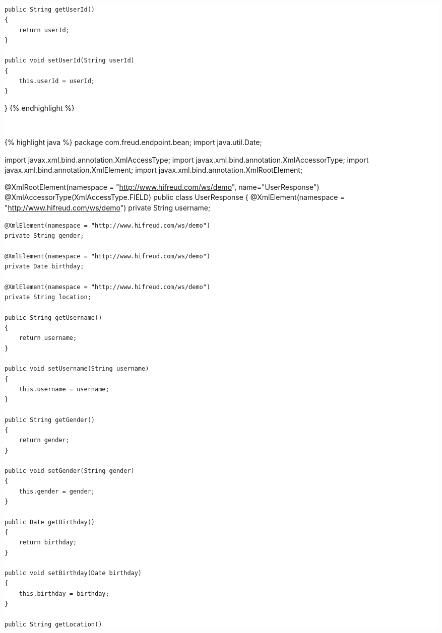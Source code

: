     public String getUserId()
    {
        return userId;
    }
    
    public void setUserId(String userId)
    {
        this.userId = userId;
    }
    
}
{% endhighlight %}

<br />

{% highlight java %}
package com.freud.endpoint.bean;
import java.util.Date;

import javax.xml.bind.annotation.XmlAccessType;
import javax.xml.bind.annotation.XmlAccessorType;
import javax.xml.bind.annotation.XmlElement;
import javax.xml.bind.annotation.XmlRootElement;

@XmlRootElement(namespace = "http://www.hifreud.com/ws/demo", name="UserResponse")
@XmlAccessorType(XmlAccessType.FIELD)
public class UserResponse
{
    @XmlElement(namespace = "http://www.hifreud.com/ws/demo")
    private String username;
    
    @XmlElement(namespace = "http://www.hifreud.com/ws/demo")
    private String gender;
    
    @XmlElement(namespace = "http://www.hifreud.com/ws/demo")
    private Date birthday;
    
    @XmlElement(namespace = "http://www.hifreud.com/ws/demo")
    private String location;
    
    public String getUsername()
    {
        return username;
    }
    
    public void setUsername(String username)
    {
        this.username = username;
    }
    
    public String getGender()
    {
        return gender;
    }
    
    public void setGender(String gender)
    {
        this.gender = gender;
    }
    
    public Date getBirthday()
    {
        return birthday;
    }
    
    public void setBirthday(Date birthday)
    {
        this.birthday = birthday;
    }
    
    public String getLocation()